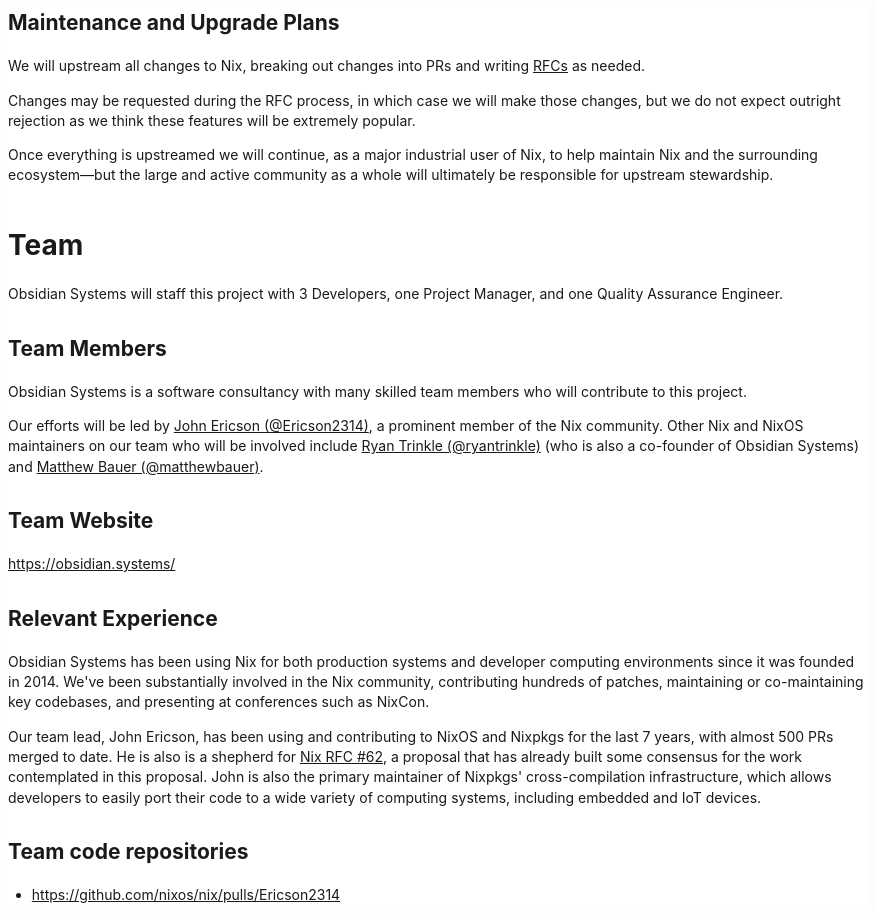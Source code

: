## Maintenance and Upgrade Plans

We will upstream all changes to Nix, breaking out changes into PRs and writing [RFCs](github.com/nixos/rfcs) as needed.

Changes may be requested during the RFC process, in which case we will make those changes, but we do not expect outright rejection as we think these features will be extremely popular.

Once everything is upstreamed we will continue, as a major industrial user of Nix, to help maintain Nix and the surrounding ecosystem—but the large and active community as a whole will ultimately be responsible for upstream stewardship.

# Team

Obsidian Systems will staff this project with 3 Developers, one Project Manager, and one Quality Assurance Engineer.

## Team Members

Obsidian Systems is a software consultancy with many skilled team members who will contribute to this project.

Our efforts will be led by [John Ericson (@Ericson2314)](https://github.com/Ericson2314), a prominent member of the Nix community.
Other Nix and NixOS maintainers on our team who will be involved include [Ryan Trinkle (@ryantrinkle)](https://github.com/ryantrinkle) (who is also a co-founder of Obsidian Systems) and [Matthew Bauer (@matthewbauer)](https://github.com/matthewbauer).

## Team Website

https://obsidian.systems/

## Relevant Experience

Obsidian Systems has been using Nix for both production systems and developer computing environments since it was founded in 2014.
We've been substantially involved in the Nix community, contributing hundreds of patches, maintaining or co-maintaining key codebases, and presenting at conferences such as NixCon.

Our team lead, John Ericson, has been using and contributing to NixOS and Nixpkgs for the last 7 years, with almost 500 PRs merged to date.
He is also is a shepherd for [Nix RFC #62](https://github.com/NixOS/rfcs/pull/62), a proposal that has already built some consensus for the work contemplated in this proposal.
John is also the primary maintainer of Nixpkgs' cross-compilation infrastructure, which allows developers to easily port their code to a wide variety of computing systems, including embedded and IoT devices.

## Team code repositories

 - https://github.com/nixos/nix/pulls/Ericson2314
